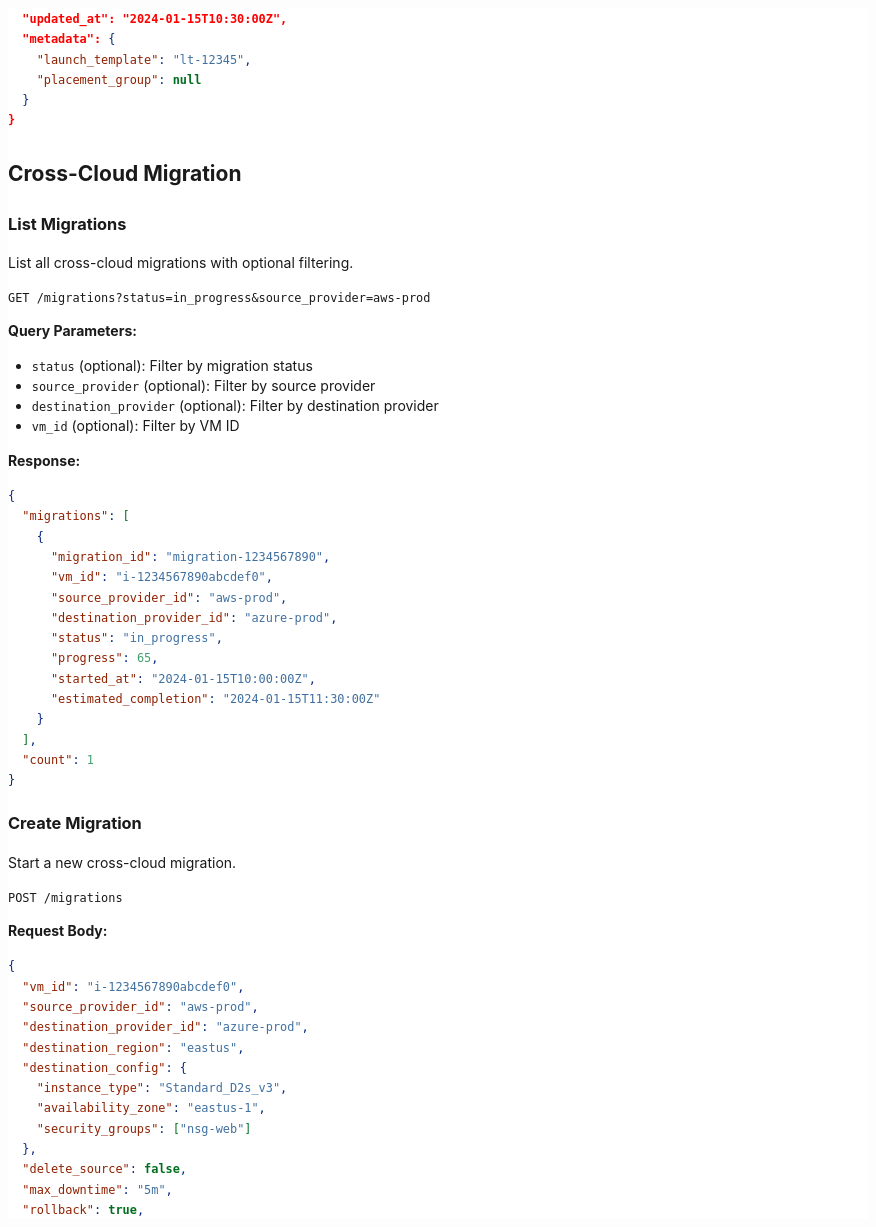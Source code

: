 ```json
  "updated_at": "2024-01-15T10:30:00Z",
  "metadata": {
    "launch_template": "lt-12345",
    "placement_group": null
  }
}
```

## Cross-Cloud Migration

### List Migrations

List all cross-cloud migrations with optional filtering.

```http
GET /migrations?status=in_progress&source_provider=aws-prod
```

**Query Parameters:**
- `status` (optional): Filter by migration status
- `source_provider` (optional): Filter by source provider
- `destination_provider` (optional): Filter by destination provider
- `vm_id` (optional): Filter by VM ID

**Response:**
```json
{
  "migrations": [
    {
      "migration_id": "migration-1234567890",
      "vm_id": "i-1234567890abcdef0",
      "source_provider_id": "aws-prod",
      "destination_provider_id": "azure-prod",
      "status": "in_progress",
      "progress": 65,
      "started_at": "2024-01-15T10:00:00Z",
      "estimated_completion": "2024-01-15T11:30:00Z"
    }
  ],
  "count": 1
}
```

### Create Migration

Start a new cross-cloud migration.

```http
POST /migrations
```

**Request Body:**
```json
{
  "vm_id": "i-1234567890abcdef0",
  "source_provider_id": "aws-prod",
  "destination_provider_id": "azure-prod",
  "destination_region": "eastus",
  "destination_config": {
    "instance_type": "Standard_D2s_v3",
    "availability_zone": "eastus-1",
    "security_groups": ["nsg-web"]
  },
  "delete_source": false,
  "max_downtime": "5m",
  "rollback": true,
```